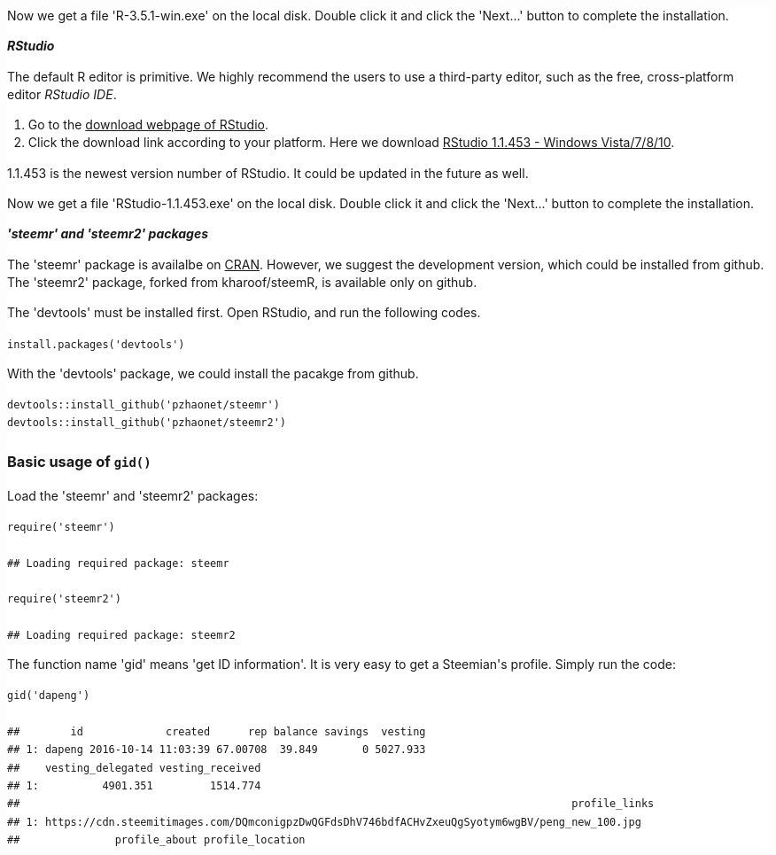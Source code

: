 Now we get a file 'R-3.5.1-win.exe' on the local disk. Double click it and click the 'Next...' button to complete the installation.

***RStudio***

The default R editor is primitive. We highly recommend the users to use a third-party editor, such as the free, cross-platform editor *RStudio IDE*.

1.  Go to the [download webpage of RStudio](https://www.rstudio.com/products/rstudio/download/#download).
2.  Click the download link according to your platform. Here we download [RStudio 1.1.453 - Windows Vista/7/8/10](https://download1.rstudio.org/RStudio-1.1.453.exe).

1.1.453 is the newest version number of RStudio. It could be updated in the future as well.

Now we get a file 'RStudio-1.1.453.exe' on the local disk. Double click it and click the 'Next...' button to complete the installation.

***'steemr' and 'steemr2' packages***

The 'steemr' package is availalbe on [CRAN](https://cran.r-project.org/package=steemr). However, we suggest the development version, which could be installed from github. The 'steemr2' package, forked from kharoof/steemR,  is available only on github.

The 'devtools' must be installed first. Open RStudio, and run the following codes.

    install.packages('devtools')

With the 'devtools' package, we could install the pacakge from github.

    devtools::install_github('pzhaonet/steemr')
    devtools::install_github('pzhaonet/steemr2')

### Basic usage of `gid()`

Load the 'steemr' and 'steemr2' packages:

    require('steemr')
    
    ## Loading required package: steemr
    
    require('steemr2')
    
    ## Loading required package: steemr2

The function name 'gid' means 'get ID information'. It is very easy to get a Steemian's profile. Simply run the code:

    gid('dapeng')
    
    ##        id             created      rep balance savings  vesting
    ## 1: dapeng 2016-10-14 11:03:39 67.00708  39.849       0 5027.933
    ##    vesting_delegated vesting_received
    ## 1:          4901.351         1514.774
    ##                                                                                       profile_links
    ## 1: https://cdn.steemitimages.com/DQmconigpzDwQGFdsDhV746bdfACHvZxeuQgSyotym6wgBV/peng_new_100.jpg  
    ##               profile_about profile_location